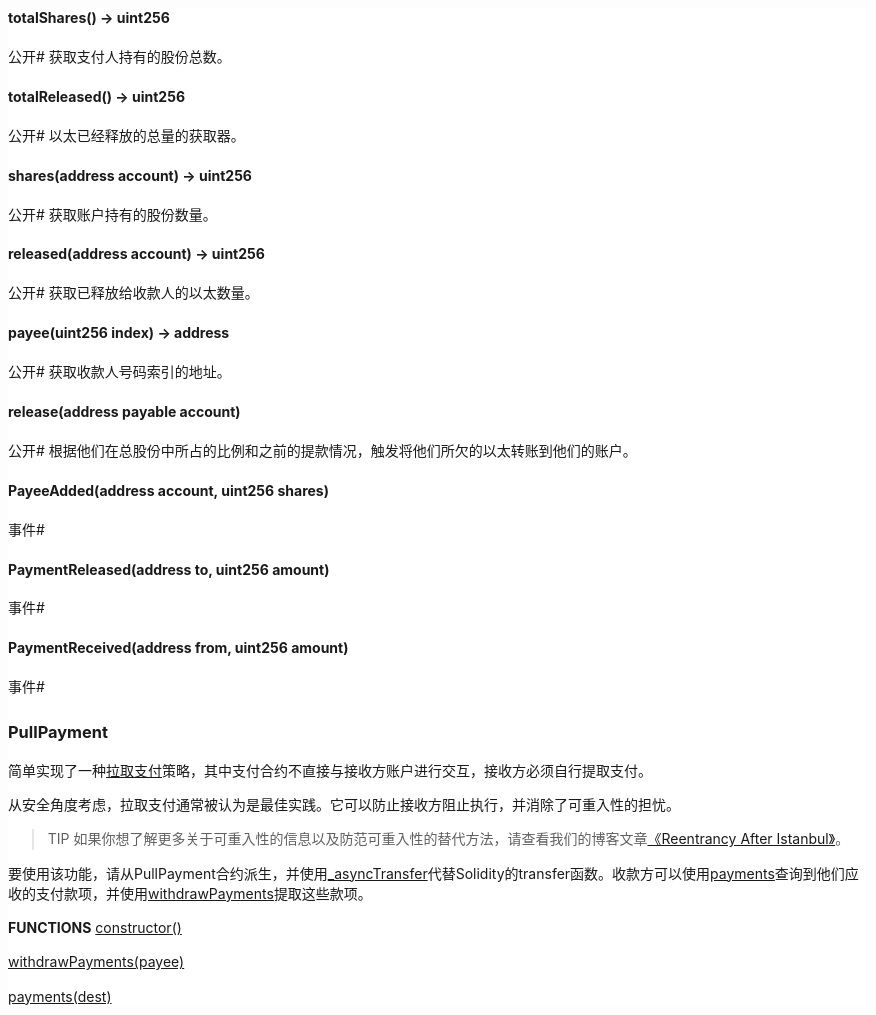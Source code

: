 #### totalShares() → uint256
公开#
获取支付人持有的股份总数。

#### totalReleased() → uint256
公开# 
以太已经释放的总量的获取器。

#### shares(address account) → uint256
公开#
获取账户持有的股份数量。

#### released(address account) → uint256
公开#
获取已释放给收款人的以太数量。

#### payee(uint256 index) → address
公开#
获取收款人号码索引的地址。

#### release(address payable account)
公开#
根据他们在总股份中所占的比例和之前的提款情况，触发将他们所欠的以太转账到他们的账户。

#### PayeeAdded(address account, uint256 shares)
事件#

#### PaymentReleased(address to, uint256 amount)
事件#

#### PaymentReceived(address from, uint256 amount)
事件#

### PullPayment
简单实现了一种[拉取支付](https://consensys.github.io/smart-contract-best-practices/recommendations/#favor-pull-over-push-for-external-calls)策略，其中支付合约不直接与接收方账户进行交互，接收方必须自行提取支付。

从安全角度考虑，拉取支付通常被认为是最佳实践。它可以防止接收方阻止执行，并消除了可重入性的担忧。

> TIP
如果你想了解更多关于可重入性的信息以及防范可重入性的替代方法，请查看我们的博客文章[《Reentrancy After Istanbul》](https://blog.openzeppelin.com/reentrancy-after-istanbul/)。

要使用该功能，请从PullPayment合约派生，并使用[_asyncTransfer](#_asynctransferaddress-dest-uint256-amount)代替Solidity的transfer函数。收款方可以使用[payments](#paymentsaddress-dest-→-uint256)查询到他们应收的支付款项，并使用[withdrawPayments](#withdrawpaymentsaddress-payable-payee)提取这些款项。

**FUNCTIONS**
[constructor()](#constructor)

[withdrawPayments(payee)](#withdrawpaymentsaddress-payable-payee)

[payments(dest)](#paymentsaddress-dest-→-uint256)
